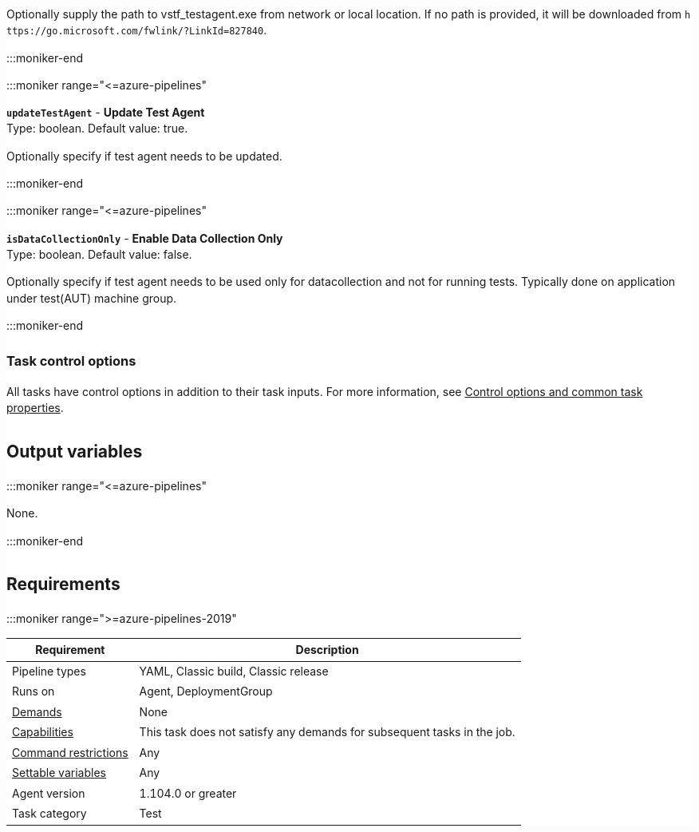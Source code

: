 Optionally supply the path to vstf_testagent.exe from network or local location. If no path is provided, it will be downloaded from `https://go.microsoft.com/fwlink/?LinkId=827840`.


:::moniker-end


:::moniker range="<=azure-pipelines"

**`updateTestAgent`** - **Update Test Agent**<br>
Type: boolean. Default value: true.<br>

Optionally specify if test agent needs to be updated.


:::moniker-end


:::moniker range="<=azure-pipelines"

**`isDataCollectionOnly`** - **Enable Data Collection Only**<br>
Type: boolean. Default value: false.<br>

Optionally specify if test agent needs to be used only for datacollection and not for running tests. Typically done on application under test(AUT) machine group.


:::moniker-end


### Task control options

All tasks have control options in addition to their task inputs. For more information, see [Control options and common task properties](/azure/devops/pipelines/yaml-schema/steps-task#common-task-properties).



## Output variables

:::moniker range="<=azure-pipelines"

None.

:::moniker-end













## Requirements

:::moniker range=">=azure-pipelines-2019"

| Requirement | Description |
|-------------|-------------|
| Pipeline types | YAML, Classic build, Classic release |
| Runs on | Agent, DeploymentGroup |
| [Demands](/azure/devops/pipelines/process/demands) | None |
| [Capabilities](/azure/devops/pipelines/agents/agents#capabilities) | This task does not satisfy any demands for subsequent tasks in the job. |
| [Command restrictions](/azure/devops/pipelines/security/templates#agent-logging-command-restrictions) | Any |
| [Settable variables](/azure/devops/pipelines/security/templates#agent-logging-command-restrictions) | Any |
| Agent version |  1.104.0 or greater |
| Task category | Test |
